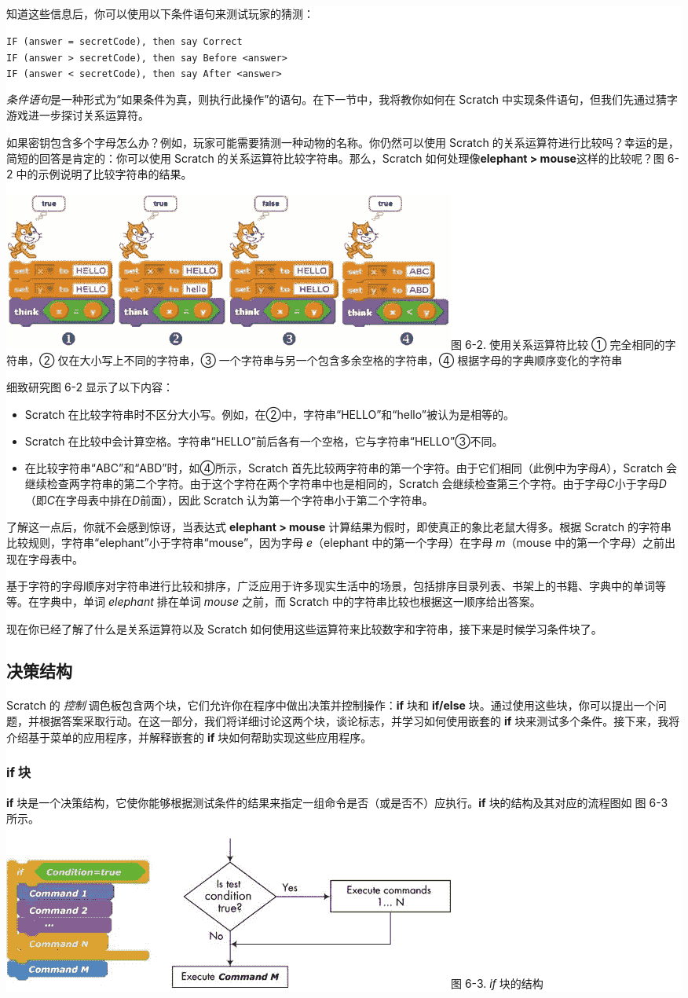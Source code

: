 知道这些信息后，你可以使用以下条件语句来测试玩家的猜测：

```
IF (answer = secretCode), then say Correct
IF (answer > secretCode), then say Before <answer>
IF (answer < secretCode), then say After <answer>
```

*条件语句*是一种形式为“如果条件为真，则执行此操作”的语句。在下一节中，我将教你如何在 Scratch 中实现条件语句，但我们先通过猜字游戏进一步探讨关系运算符。

如果密钥包含多个字母怎么办？例如，玩家可能需要猜测一种动物的名称。你仍然可以使用 Scratch 的关系运算符进行比较吗？幸运的是，简短的回答是肯定的：你可以使用 Scratch 的关系运算符比较字符串。那么，Scratch 如何处理像**elephant > mouse**这样的比较呢？图 6-2 中的示例说明了比较字符串的结果。

![使用关系运算符比较 ① 完全相同的字符串，② 仅在大小写上不同的字符串，③ 一个字符串与另一个包含多余空格的字符串，④ 根据字母的字典顺序变化的字符串](img/httpatomoreillycomsourcenostarchimages2134689.png.jpg)图 6-2. 使用关系运算符比较 ① 完全相同的字符串，② 仅在大小写上不同的字符串，③ 一个字符串与另一个包含多余空格的字符串，④ 根据字母的字典顺序变化的字符串

细致研究图 6-2 显示了以下内容：

+   Scratch 在比较字符串时不区分大小写。例如，在②中，字符串“HELLO”和“hello”被认为是相等的。

+   Scratch 在比较中会计算空格。字符串“HELLO”前后各有一个空格，它与字符串“HELLO”③不同。

+   在比较字符串“ABC”和“ABD”时，如④所示，Scratch 首先比较两字符串的第一个字符。由于它们相同（此例中为字母*A*），Scratch 会继续检查两字符串的第二个字符。由于这个字符在两个字符串中也是相同的，Scratch 会继续检查第三个字符。由于字母*C*小于字母*D*（即*C*在字母表中排在*D*前面），因此 Scratch 认为第一个字符串小于第二个字符串。

了解这一点后，你就不会感到惊讶，当表达式 **elephant > mouse** 计算结果为假时，即使真正的象比老鼠大得多。根据 Scratch 的字符串比较规则，字符串“elephant”小于字符串“mouse”，因为字母 *e*（elephant 中的第一个字母）在字母 *m*（mouse 中的第一个字母）之前出现在字母表中。

基于字符的字母顺序对字符串进行比较和排序，广泛应用于许多现实生活中的场景，包括排序目录列表、书架上的书籍、字典中的单词等等。在字典中，单词 *elephant* 排在单词 *mouse* 之前，而 Scratch 中的字符串比较也根据这一顺序给出答案。

现在你已经了解了什么是关系运算符以及 Scratch 如何使用这些运算符来比较数字和字符串，接下来是时候学习条件块了。

## 决策结构

Scratch 的 *控制* 调色板包含两个块，它们允许你在程序中做出决策并控制操作：**if** 块和 **if/else** 块。通过使用这些块，你可以提出一个问题，并根据答案采取行动。在这一部分，我们将详细讨论这两个块，谈论标志，并学习如何使用嵌套的 **if** 块来测试多个条件。接下来，我将介绍基于菜单的应用程序，并解释嵌套的 **if** 块如何帮助实现这些应用程序。

### if 块

**if** 块是一个决策结构，它使你能够根据测试条件的结果来指定一组命令是否（或是否不）应执行。**if** 块的结构及其对应的流程图如 图 6-3 所示。

![if 块的结构](img/httpatomoreillycomsourcenostarchimages2134691.png.jpg)图 6-3. *if* 块的结构
